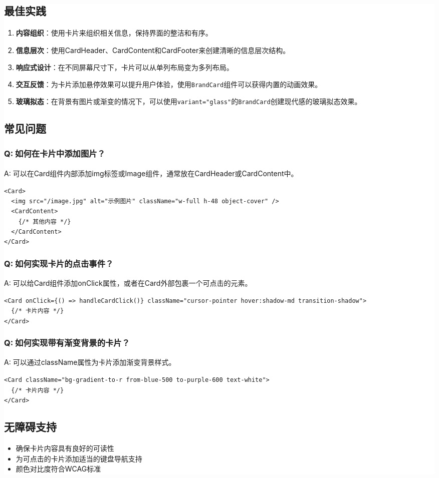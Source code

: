 ## 最佳实践

1. **内容组织**：使用卡片来组织相关信息，保持界面的整洁和有序。

2. **信息层次**：使用CardHeader、CardContent和CardFooter来创建清晰的信息层次结构。

3. **响应式设计**：在不同屏幕尺寸下，卡片可以从单列布局变为多列布局。

4. **交互反馈**：为卡片添加悬停效果可以提升用户体验，使用`BrandCard`组件可以获得内置的动画效果。

5. **玻璃拟态**：在背景有图片或渐变的情况下，可以使用`variant="glass"`的`BrandCard`创建现代感的玻璃拟态效果。

## 常见问题

### Q: 如何在卡片中添加图片？

A: 可以在Card组件内部添加img标签或Image组件，通常放在CardHeader或CardContent中。

```tsx
<Card>
  <img src="/image.jpg" alt="示例图片" className="w-full h-48 object-cover" />
  <CardContent>
    {/* 其他内容 */}
  </CardContent>
</Card>
```

### Q: 如何实现卡片的点击事件？

A: 可以给Card组件添加onClick属性，或者在Card外部包裹一个可点击的元素。

```tsx
<Card onClick={() => handleCardClick()} className="cursor-pointer hover:shadow-md transition-shadow">
  {/* 卡片内容 */}
</Card>
```

### Q: 如何实现带有渐变背景的卡片？

A: 可以通过className属性为卡片添加渐变背景样式。

```tsx
<Card className="bg-gradient-to-r from-blue-500 to-purple-600 text-white">
  {/* 卡片内容 */}
</Card>
```

## 无障碍支持

- 确保卡片内容具有良好的可读性
- 为可点击的卡片添加适当的键盘导航支持
- 颜色对比度符合WCAG标准